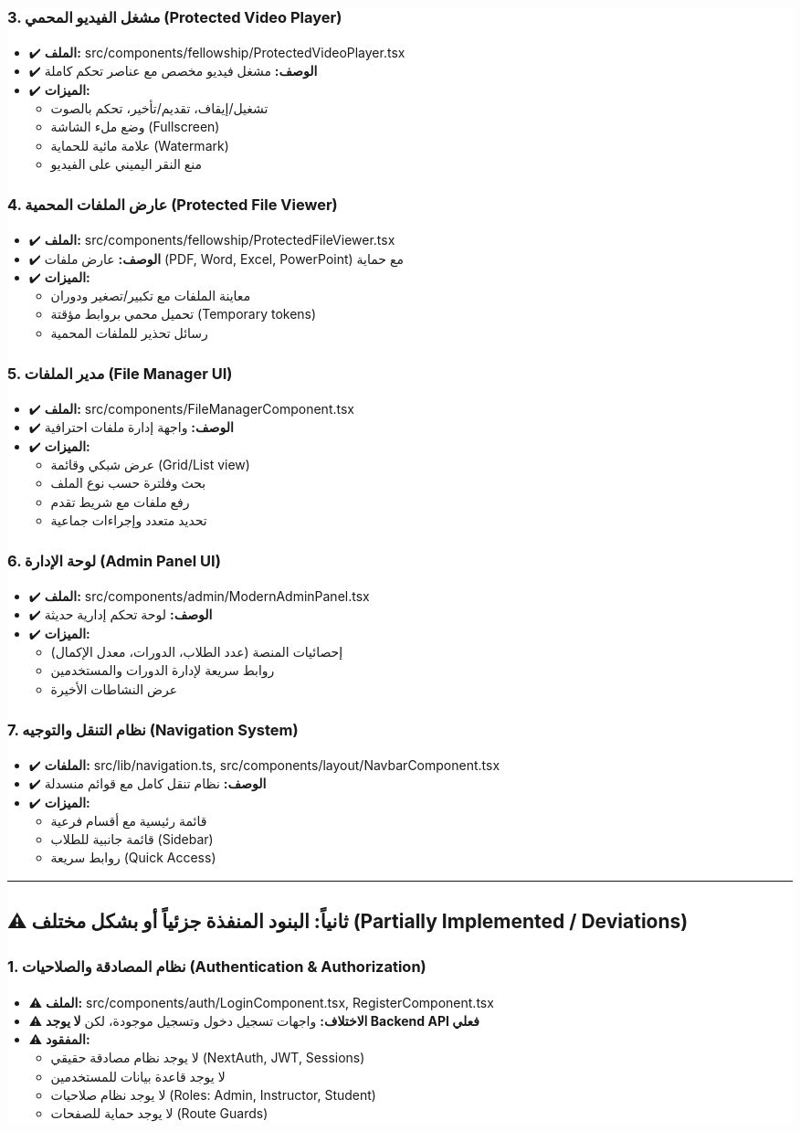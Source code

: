 ### 3. **مشغل الفيديو المحمي (Protected Video Player)**
- ✔️ **الملف:** src/components/fellowship/ProtectedVideoPlayer.tsx 
- ✔️ **الوصف:** مشغل فيديو مخصص مع عناصر تحكم كاملة
- ✔️ **الميزات:**
  - تشغيل/إيقاف، تقديم/تأخير، تحكم بالصوت
  - وضع ملء الشاشة (Fullscreen)
  - علامة مائية للحماية (Watermark)
  - منع النقر اليميني على الفيديو

### 4. **عارض الملفات المحمية (Protected File Viewer)**
- ✔️ **الملف:** src/components/fellowship/ProtectedFileViewer.tsx 
- ✔️ **الوصف:** عارض ملفات (PDF, Word, Excel, PowerPoint) مع حماية
- ✔️ **الميزات:**
  - معاينة الملفات مع تكبير/تصغير ودوران
  - تحميل محمي بروابط مؤقتة (Temporary tokens)
  - رسائل تحذير للملفات المحمية

### 5. **مدير الملفات (File Manager UI)**
- ✔️ **الملف:** src/components/FileManagerComponent.tsx 
- ✔️ **الوصف:** واجهة إدارة ملفات احترافية
- ✔️ **الميزات:**
  - عرض شبكي وقائمة (Grid/List view)
  - بحث وفلترة حسب نوع الملف
  - رفع ملفات مع شريط تقدم
  - تحديد متعدد وإجراءات جماعية

### 6. **لوحة الإدارة (Admin Panel UI)**
- ✔️ **الملف:** src/components/admin/ModernAdminPanel.tsx 
- ✔️ **الوصف:** لوحة تحكم إدارية حديثة
- ✔️ **الميزات:**
  - إحصائيات المنصة (عدد الطلاب، الدورات، معدل الإكمال)
  - روابط سريعة لإدارة الدورات والمستخدمين
  - عرض النشاطات الأخيرة

### 7. **نظام التنقل والتوجيه (Navigation System)**
- ✔️ **الملفات:** src/lib/navigation.ts, src/components/layout/NavbarComponent.tsx 
- ✔️ **الوصف:** نظام تنقل كامل مع قوائم منسدلة
- ✔️ **الميزات:**
  - قائمة رئيسية مع أقسام فرعية
  - قائمة جانبية للطلاب (Sidebar)
  - روابط سريعة (Quick Access)

---

## ⚠️ ثانياً: البنود المنفذة جزئياً أو بشكل مختلف (Partially Implemented / Deviations)

### 1. **نظام المصادقة والصلاحيات (Authentication & Authorization)**
- ⚠️ **الملف:** src/components/auth/LoginComponent.tsx, RegisterComponent.tsx 
- ⚠️ **الاختلاف:** واجهات تسجيل دخول وتسجيل موجودة، لكن **لا يوجد Backend API فعلي**
- ⚠️ **المفقود:**
  - لا يوجد نظام مصادقة حقيقي (NextAuth, JWT, Sessions)
  - لا يوجد قاعدة بيانات للمستخدمين
  - لا يوجد نظام صلاحيات (Roles: Admin, Instructor, Student)
  - لا يوجد حماية للصفحات (Route Guards)
